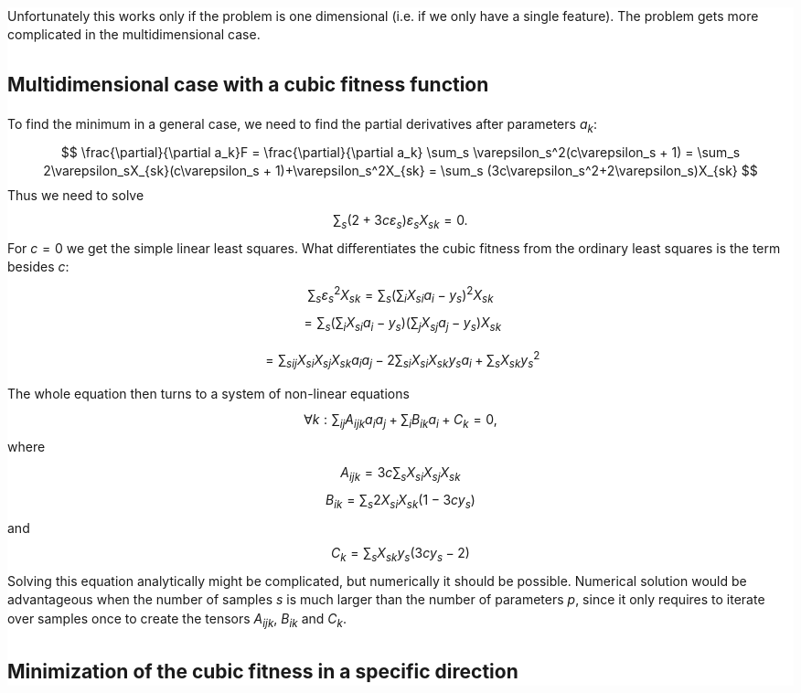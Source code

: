 Unfortunately this works only if the problem is one dimensional (i.e. if we only have a single feature).
The problem gets more complicated in the multidimensional case.

## Multidimensional case with a cubic fitness function 
To find the minimum in a general case, we need to find the partial derivatives after parameters $a_k$:
$$
\frac{\partial}{\partial a_k}F
= \frac{\partial}{\partial a_k} \sum_s \varepsilon_s^2(c\varepsilon_s + 1) =
\sum_s 2\varepsilon_sX_{sk}(c\varepsilon_s + 1)+\varepsilon_s^2X_{sk} = \sum_s (3c\varepsilon_s^2+2\varepsilon_s)X_{sk}
$$
Thus we need to solve
$$\sum_s (2+3c\varepsilon_s)\varepsilon_sX_{sk}=0.$$
For $c=0$ we get the simple linear least squares. What differentiates the cubic
fitness from the ordinary least squares  is the term besides $c$:
$$
\sum_s \varepsilon_s^2X_{sk} = \sum_s \left(\sum_i X_{si}a_i - y_s\right)^2X_{sk}
$$
$$
= \sum_s \left(\sum_i X_{si}a_i - y_s\right)\left(\sum_j X_{sj}a_j - y_s\right)X_{sk}
$$

$$
= \sum_{sij} X_{si}X_{sj}X_{sk} a_i a_j - 2\sum_{si} X_{si}X_{sk}y_s a_i + \sum_{s} X_{sk}y_s^2
$$

The whole equation then turns to a system of non-linear equations
$$
\forall k: \sum_{ij} A_{ijk} a_i a_j + \sum_{i} B_{ik} a_i + C_k = 0,
$$
where
$$
A_{ijk} = 3c\sum_{s}X_{si}X_{sj}X_{sk}
$$
$$
B_{ik} =  \sum_{s}2X_{si}X_{sk}(1 - 3cy_s) 
$$
and
$$
C_{k} =  \sum_{s} X_{sk}y_s(3cy_s-2) 
$$
Solving this equation analytically might be complicated, but numerically it should be possible.
Numerical solution would be advantageous when the number of samples $s$ is much larger
than the number of parameters $p$, since it only requires to iterate over samples once
to create the tensors $A_{ijk}$, $B_{ik}$ and $C_{k}$.

## Minimization of the cubic fitness in a specific direction
